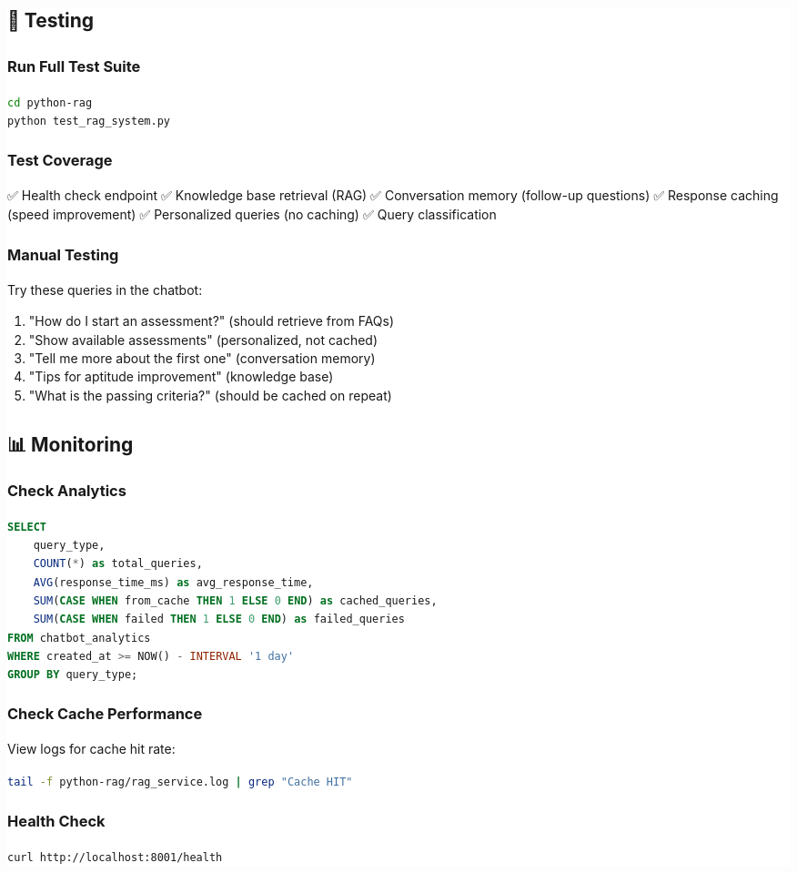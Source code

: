 ## 🧪 Testing

### Run Full Test Suite
```bash
cd python-rag
python test_rag_system.py
```

### Test Coverage
✅ Health check endpoint
✅ Knowledge base retrieval (RAG)
✅ Conversation memory (follow-up questions)
✅ Response caching (speed improvement)
✅ Personalized queries (no caching)
✅ Query classification

### Manual Testing
Try these queries in the chatbot:
1. "How do I start an assessment?" (should retrieve from FAQs)
2. "Show available assessments" (personalized, not cached)
3. "Tell me more about the first one" (conversation memory)
4. "Tips for aptitude improvement" (knowledge base)
5. "What is the passing criteria?" (should be cached on repeat)

## 📊 Monitoring

### Check Analytics
```sql
SELECT 
    query_type,
    COUNT(*) as total_queries,
    AVG(response_time_ms) as avg_response_time,
    SUM(CASE WHEN from_cache THEN 1 ELSE 0 END) as cached_queries,
    SUM(CASE WHEN failed THEN 1 ELSE 0 END) as failed_queries
FROM chatbot_analytics
WHERE created_at >= NOW() - INTERVAL '1 day'
GROUP BY query_type;
```

### Check Cache Performance
View logs for cache hit rate:
```bash
tail -f python-rag/rag_service.log | grep "Cache HIT"
```

### Health Check
```bash
curl http://localhost:8001/health
```

